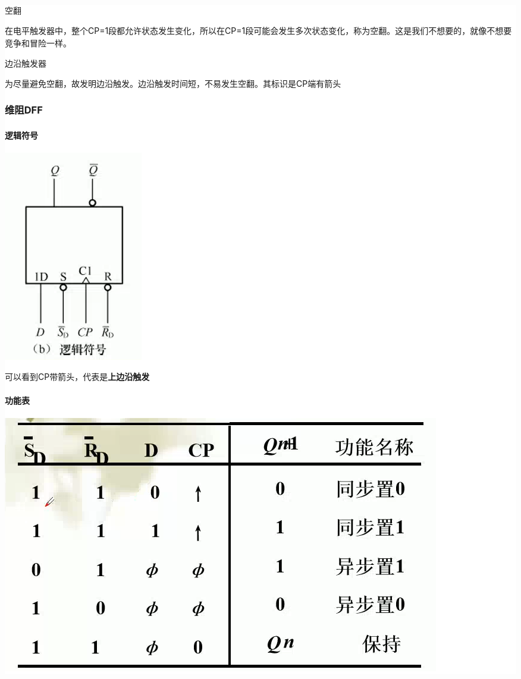空翻

在电平触发器中，整个CP=1段都允许状态发生变化，所以在CP=1段可能会发生多次状态变化，称为空翻。这是我们不想要的，就像不想要竞争和冒险一样。

边沿触发器

为尽量避免空翻，故发明边沿触发。边沿触发时间短，不易发生空翻。其标识是CP端有箭头

### 维阻DFF

#### 逻辑符号

![image-20220426102341053](assets/image-20220426102341053.png)

可以看到CP带箭头，代表是**上边沿触发**

#### 功能表

![image-20220426103158499](assets/image-20220426103158499.png)
